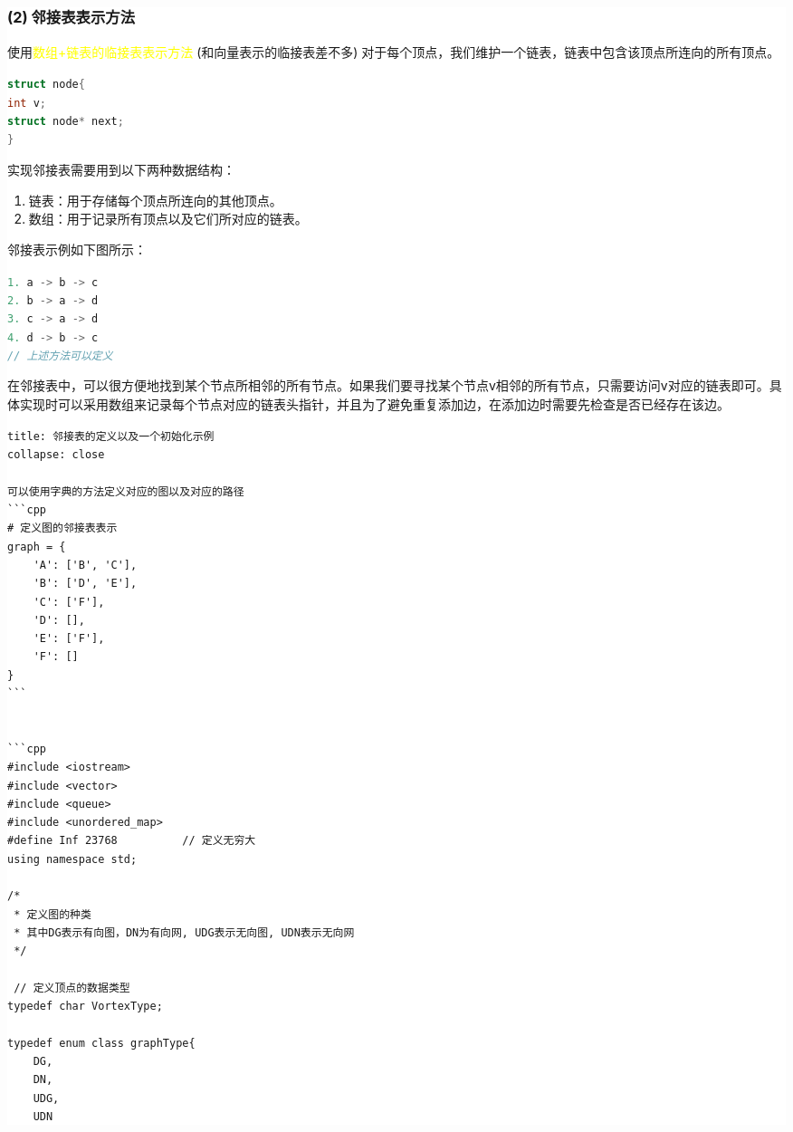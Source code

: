 ### (2) 邻接表表示方法
使用<mark style="background: transparent; color: yellow">数组+链表的临接表表示方法</mark>
(和向量表示的临接表差不多)
对于每个顶点，我们维护一个链表，链表中包含该顶点所连向的所有顶点。
```cpp 
struct node{
int v;
struct node* next;
}
```

实现邻接表需要用到以下两种数据结构：
1. 链表：用于存储每个顶点所连向的其他顶点。
2. 数组：用于记录所有顶点以及它们所对应的链表。

邻接表示例如下图所示：
```cpp
1. a -> b -> c
2. b -> a -> d
3. c -> a -> d
4. d -> b -> c
// 上述方法可以定义
```

在邻接表中，可以很方便地找到某个节点所相邻的所有节点。如果我们要寻找某个节点v相邻的所有节点，只需要访问v对应的链表即可。具体实现时可以采用数组来记录每个节点对应的链表头指针，并且为了避免重复添加边，在添加边时需要先检查是否已经存在该边。


`````ad-note
title: 邻接表的定义以及一个初始化示例
collapse: close

可以使用字典的方法定义对应的图以及对应的路径
```cpp
# 定义图的邻接表表示 
graph = { 
	'A': ['B', 'C'], 
	'B': ['D', 'E'], 
	'C': ['F'], 
	'D': [], 
	'E': ['F'], 
	'F': []
}
```


```cpp 
#include <iostream>
#include <vector>
#include <queue>
#include <unordered_map>
#define Inf 23768          // 定义无穷大
using namespace std;

/* 
 * 定义图的种类
 * 其中DG表示有向图，DN为有向网, UDG表示无向图, UDN表示无向网
 */

 // 定义顶点的数据类型
typedef char VortexType;

typedef enum class graphType{
    DG,
    DN,
    UDG,
    UDN
`````